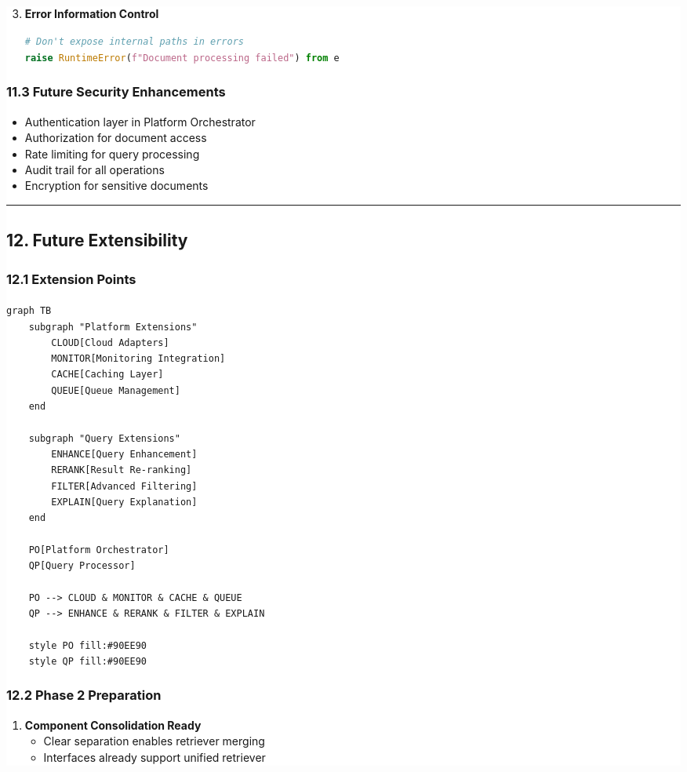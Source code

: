 3. **Error Information Control**
   ```python
   # Don't expose internal paths in errors
   raise RuntimeError(f"Document processing failed") from e
   ```

### 11.3 Future Security Enhancements

- Authentication layer in Platform Orchestrator
- Authorization for document access
- Rate limiting for query processing
- Audit trail for all operations
- Encryption for sensitive documents

---

## 12. Future Extensibility

### 12.1 Extension Points

```mermaid
graph TB
    subgraph "Platform Extensions"
        CLOUD[Cloud Adapters]
        MONITOR[Monitoring Integration]
        CACHE[Caching Layer]
        QUEUE[Queue Management]
    end
    
    subgraph "Query Extensions"
        ENHANCE[Query Enhancement]
        RERANK[Result Re-ranking]
        FILTER[Advanced Filtering]
        EXPLAIN[Query Explanation]
    end
    
    PO[Platform Orchestrator]
    QP[Query Processor]
    
    PO --> CLOUD & MONITOR & CACHE & QUEUE
    QP --> ENHANCE & RERANK & FILTER & EXPLAIN
    
    style PO fill:#90EE90
    style QP fill:#90EE90
```

### 12.2 Phase 2 Preparation

1. **Component Consolidation Ready**
   - Clear separation enables retriever merging
   - Interfaces already support unified retriever
